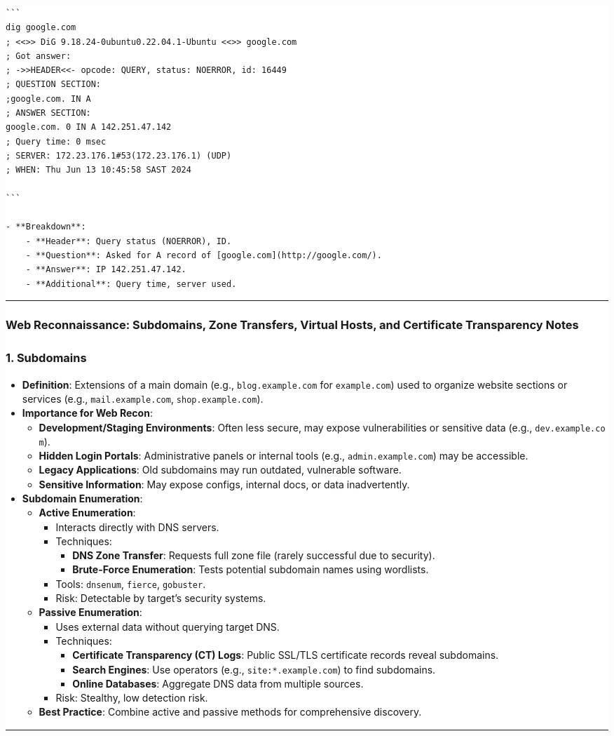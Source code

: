     ```
    dig google.com
    ; <<>> DiG 9.18.24-0ubuntu0.22.04.1-Ubuntu <<>> google.com
    ; Got answer:
    ; ->>HEADER<<- opcode: QUERY, status: NOERROR, id: 16449
    ; QUESTION SECTION:
    ;google.com. IN A
    ; ANSWER SECTION:
    google.com. 0 IN A 142.251.47.142
    ; Query time: 0 msec
    ; SERVER: 172.23.176.1#53(172.23.176.1) (UDP)
    ; WHEN: Thu Jun 13 10:45:58 SAST 2024
    
    ```
    
    - **Breakdown**:
        - **Header**: Query status (NOERROR), ID.
        - **Question**: Asked for A record of [google.com](http://google.com/).
        - **Answer**: IP 142.251.47.142.
        - **Additional**: Query time, server used.

---

### Web Reconnaissance: Subdomains, Zone Transfers, Virtual Hosts, and Certificate Transparency Notes

### 1. Subdomains

- **Definition**: Extensions of a main domain (e.g., `blog.example.com` for `example.com`) used to organize website sections or services (e.g., `mail.example.com`, `shop.example.com`).
- **Importance for Web Recon**:
    - **Development/Staging Environments**: Often less secure, may expose vulnerabilities or sensitive data (e.g., `dev.example.com`).
    - **Hidden Login Portals**: Administrative panels or internal tools (e.g., `admin.example.com`) may be accessible.
    - **Legacy Applications**: Old subdomains may run outdated, vulnerable software.
    - **Sensitive Information**: May expose configs, internal docs, or data inadvertently.
- **Subdomain Enumeration**:
    - **Active Enumeration**:
        - Interacts directly with DNS servers.
        - Techniques:
            - **DNS Zone Transfer**: Requests full zone file (rarely successful due to security).
            - **Brute-Force Enumeration**: Tests potential subdomain names using wordlists.
        - Tools: `dnsenum`, `fierce`, `gobuster`.
        - Risk: Detectable by target’s security systems.
    - **Passive Enumeration**:
        - Uses external data without querying target DNS.
        - Techniques:
            - **Certificate Transparency (CT) Logs**: Public SSL/TLS certificate records reveal subdomains.
            - **Search Engines**: Use operators (e.g., `site:*.example.com`) to find subdomains.
            - **Online Databases**: Aggregate DNS data from multiple sources.
        - Risk: Stealthy, low detection risk.
    - **Best Practice**: Combine active and passive methods for comprehensive discovery.

---
